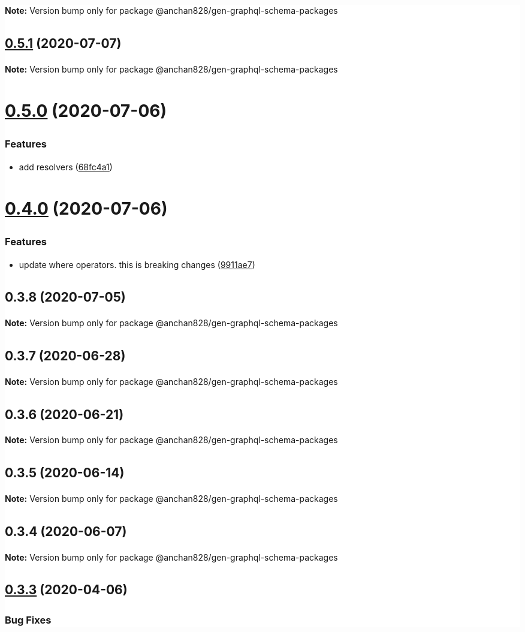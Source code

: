 **Note:** Version bump only for package @anchan828/gen-graphql-schema-packages

## [0.5.1](https://github.com/anchan828/gen-graphql-schema/compare/v0.5.0...v0.5.1) (2020-07-07)

**Note:** Version bump only for package @anchan828/gen-graphql-schema-packages

# [0.5.0](https://github.com/anchan828/gen-graphql-schema/compare/v0.4.0...v0.5.0) (2020-07-06)

### Features

- add resolvers ([68fc4a1](https://github.com/anchan828/gen-graphql-schema/commit/68fc4a167798524a3cf777d877d144ee6002a437))

# [0.4.0](https://github.com/anchan828/gen-graphql-schema/compare/v0.3.8...v0.4.0) (2020-07-06)

### Features

- update where operators. this is breaking changes ([9911ae7](https://github.com/anchan828/gen-graphql-schema/commit/9911ae7fcef144895c85dd0c10b7233ded7fe11a))

## 0.3.8 (2020-07-05)

**Note:** Version bump only for package @anchan828/gen-graphql-schema-packages

## 0.3.7 (2020-06-28)

**Note:** Version bump only for package @anchan828/gen-graphql-schema-packages

## 0.3.6 (2020-06-21)

**Note:** Version bump only for package @anchan828/gen-graphql-schema-packages

## 0.3.5 (2020-06-14)

**Note:** Version bump only for package @anchan828/gen-graphql-schema-packages

## 0.3.4 (2020-06-07)

**Note:** Version bump only for package @anchan828/gen-graphql-schema-packages

## [0.3.3](https://github.com/anchan828/gen-graphql-schema/compare/v0.3.2...v0.3.3) (2020-04-06)

### Bug Fixes
